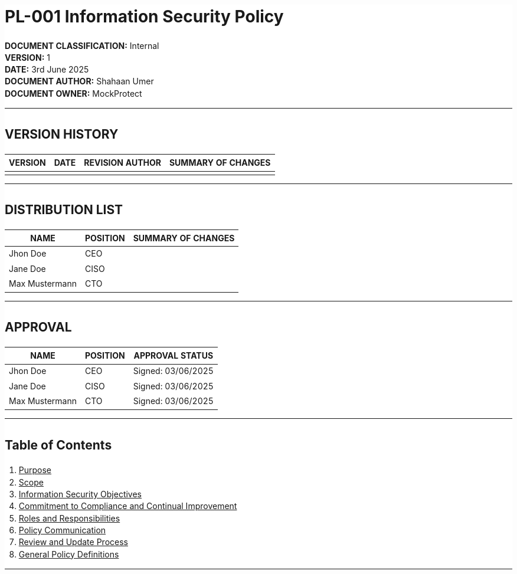 # PL-001 Information Security Policy

**DOCUMENT CLASSIFICATION:** Internal  
**VERSION:** 1  
**DATE:** 3rd June 2025  
**DOCUMENT AUTHOR:** Shahaan Umer  
**DOCUMENT OWNER:** MockProtect  

---

## VERSION HISTORY

| VERSION | DATE | REVISION AUTHOR | SUMMARY OF CHANGES |
|---------|------|-----------------|--------------------|
|         |      |                 |                    |

---

## DISTRIBUTION LIST

| NAME            | POSITION | SUMMARY OF CHANGES |
|-----------------|----------|--------------------|
| Jhon Doe        | CEO      |                    |
| Jane Doe        | CISO     |                    |
| Max Mustermann  | CTO      |                    |

---

## APPROVAL

| NAME            | POSITION | APPROVAL STATUS           |
|-----------------|----------|--------------------------|
| Jhon Doe        | CEO      | Signed: 03/06/2025       |
| Jane Doe        | CISO     | Signed: 03/06/2025       |
| Max Mustermann  | CTO      | Signed: 03/06/2025       |

---

## Table of Contents

1. [Purpose](#1-purpose)  
2. [Scope](#2-scope)  
3. [Information Security Objectives](#3-information-security-objectives)  
4. [Commitment to Compliance and Continual Improvement](#4-commitment-to-compliance-and-continual-improvement)  
5. [Roles and Responsibilities](#5-roles-and-responsibilities)  
6. [Policy Communication](#6-policy-communication)  
7. [Review and Update Process](#7-review-and-update-process)  
8. [General Policy Definitions](#8-general-policy-definitions)  

---